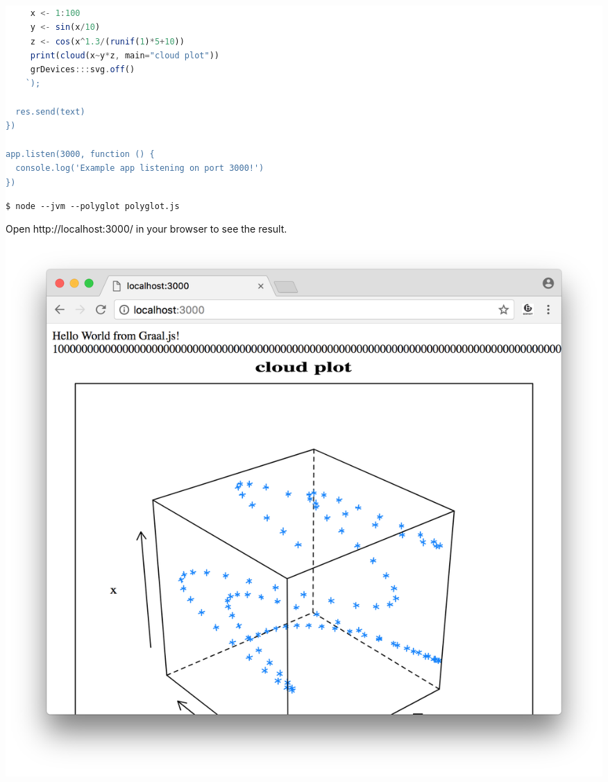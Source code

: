 ```js
     x <- 1:100
     y <- sin(x/10)
     z <- cos(x^1.3/(runif(1)*5+10))
     print(cloud(x~y*z, main="cloud plot"))
     grDevices:::svg.off()
    `);

  res.send(text)
})

app.listen(3000, function () {
  console.log('Example app listening on port 3000!')
})
```

```
$ node --jvm --polyglot polyglot.js
```

Open http://localhost:3000/ in your browser to see the result.

![polyglot.js](polyglot.png)
